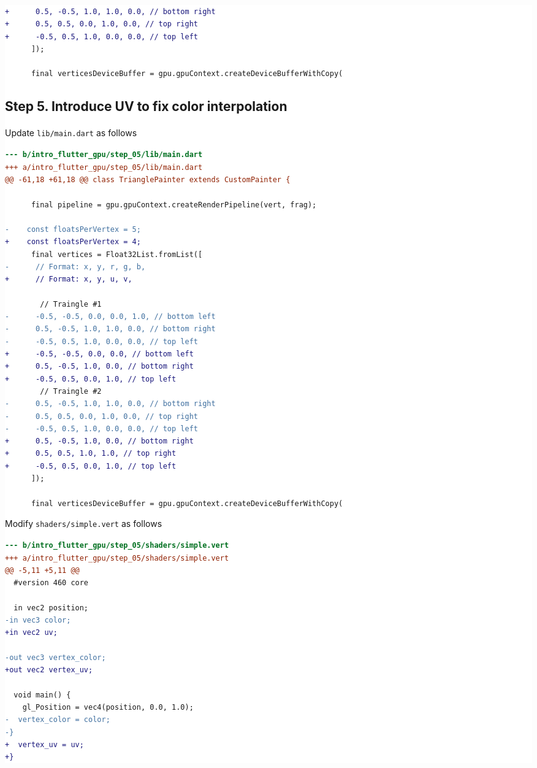 ```diff
+      0.5, -0.5, 1.0, 1.0, 0.0, // bottom right
+      0.5, 0.5, 0.0, 1.0, 0.0, // top right
+      -0.5, 0.5, 1.0, 0.0, 0.0, // top left
      ]);
  
      final verticesDeviceBuffer = gpu.gpuContext.createDeviceBufferWithCopy(
```

## Step 5. Introduce UV to fix color interpolation

Update `lib/main.dart` as follows

```diff
--- b/intro_flutter_gpu/step_05/lib/main.dart
+++ a/intro_flutter_gpu/step_05/lib/main.dart
@@ -61,18 +61,18 @@ class TrianglePainter extends CustomPainter {
  
      final pipeline = gpu.gpuContext.createRenderPipeline(vert, frag);
  
-    const floatsPerVertex = 5;
+    const floatsPerVertex = 4;
      final vertices = Float32List.fromList([
-      // Format: x, y, r, g, b,
+      // Format: x, y, u, v,
  
        // Traingle #1
-      -0.5, -0.5, 0.0, 0.0, 1.0, // bottom left
-      0.5, -0.5, 1.0, 1.0, 0.0, // bottom right
-      -0.5, 0.5, 1.0, 0.0, 0.0, // top left
+      -0.5, -0.5, 0.0, 0.0, // bottom left
+      0.5, -0.5, 1.0, 0.0, // bottom right
+      -0.5, 0.5, 0.0, 1.0, // top left
        // Traingle #2
-      0.5, -0.5, 1.0, 1.0, 0.0, // bottom right
-      0.5, 0.5, 0.0, 1.0, 0.0, // top right
-      -0.5, 0.5, 1.0, 0.0, 0.0, // top left
+      0.5, -0.5, 1.0, 0.0, // bottom right
+      0.5, 0.5, 1.0, 1.0, // top right
+      -0.5, 0.5, 0.0, 1.0, // top left
      ]);
  
      final verticesDeviceBuffer = gpu.gpuContext.createDeviceBufferWithCopy(
```

Modify `shaders/simple.vert` as follows

```diff
--- b/intro_flutter_gpu/step_05/shaders/simple.vert
+++ a/intro_flutter_gpu/step_05/shaders/simple.vert
@@ -5,11 +5,11 @@
  #version 460 core
  
  in vec2 position;
-in vec3 color;
+in vec2 uv;
  
-out vec3 vertex_color;
+out vec2 vertex_uv;
  
  void main() {
    gl_Position = vec4(position, 0.0, 1.0);
-  vertex_color = color;
-}
+  vertex_uv = uv;
+}
```